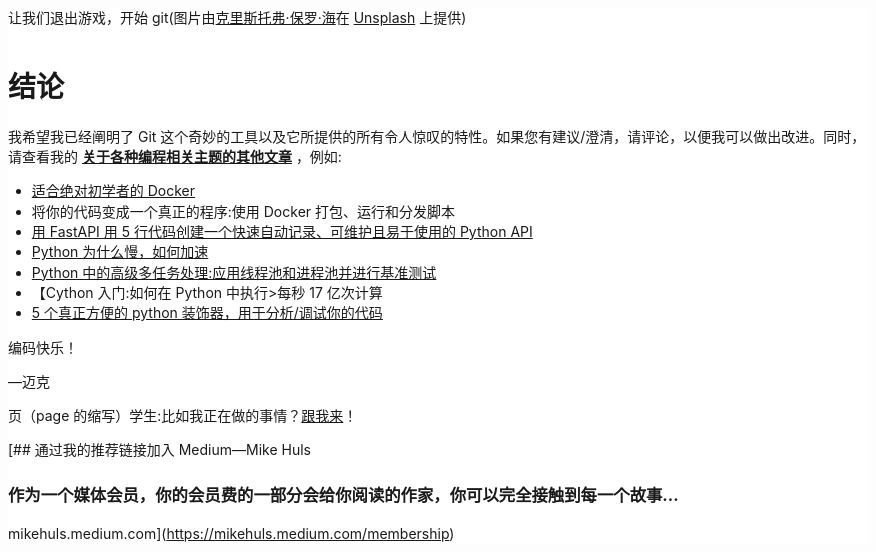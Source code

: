 让我们退出游戏，开始 git(图片由[克里斯托弗·保罗·海](https://unsplash.com/@christopherphigh)在 [Unsplash](https://unsplash.com/photos/y7Qq9IrgpOA) 上提供)

# 结论

我希望我已经阐明了 Git 这个奇妙的工具以及它所提供的所有令人惊叹的特性。如果您有建议/澄清，请评论，以便我可以做出改进。同时，请查看我的 [**关于各种编程相关主题的其他文章**](http://mikehuls.com/articles) ，例如:

*   [适合绝对初学者的 Docker](https://mikehuls.medium.com/docker-for-absolute-beginners-what-is-docker-and-how-to-use-it-examples-3d3b11efd830)
*   将你的代码变成一个真正的程序:使用 Docker 打包、运行和分发脚本
*   [用 FastAPI 用 5 行代码创建一个快速自动记录、可维护且易于使用的 Python API](https://mikehuls.medium.com/create-a-fast-auto-documented-maintainable-and-easy-to-use-python-api-in-5-lines-of-code-with-4e574c00f70e)
*   [Python 为什么慢，如何加速](https://mikehuls.medium.com/why-is-python-so-slow-and-how-to-speed-it-up-485b5a84154e)
*   [Python 中的高级多任务处理:应用线程池和进程池并进行基准测试](https://mikehuls.medium.com/advanced-multi-tasking-in-python-applying-and-benchmarking-threadpools-and-processpools-90452e0f7d40)
*   【Cython 入门:如何在 Python 中执行>每秒 17 亿次计算
*   [5 个真正方便的 python 装饰器，用于分析/调试你的代码](https://mikehuls.medium.com/5-real-handy-python-decorators-for-analyzing-debugging-your-code-c22067318d47)

编码快乐！

—迈克

页（page 的缩写）学生:比如我正在做的事情？[跟我来](https://mikehuls.medium.com/membership)！

[](https://mikehuls.medium.com/membership) [## 通过我的推荐链接加入 Medium—Mike Huls

### 作为一个媒体会员，你的会员费的一部分会给你阅读的作家，你可以完全接触到每一个故事…

mikehuls.medium.com](https://mikehuls.medium.com/membership)